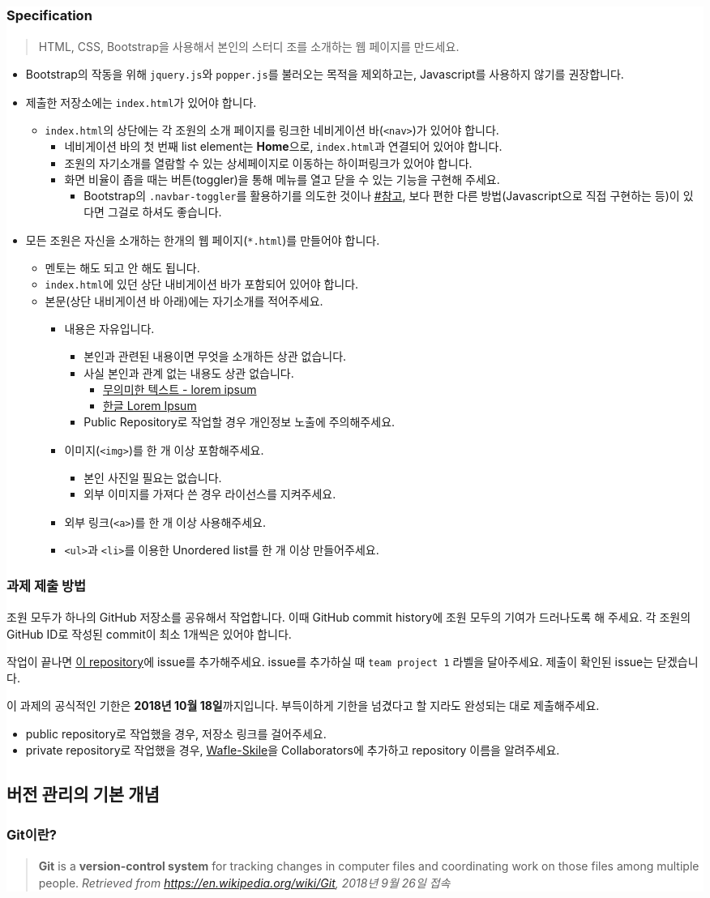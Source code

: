 ### Specification

> HTML, CSS, Bootstrap을 사용해서 본인의 스터디 조를 소개하는 웹 페이지를 만드세요.

* Bootstrap의 작동을 위해 `jquery.js`와 `popper.js`를 불러오는 목적을 제외하고는, Javascript를 사용하지 않기를 권장합니다.

* 제출한 저장소에는 `index.html`가 있어야 합니다.
  - `index.html`의 상단에는 각 조원의 소개 페이지를 링크한
  네비게이션 바(`<nav>`)가 있어야 합니다.
    - 네비게이션 바의 첫 번째 list element는 **Home**으로, `index.html`과 연결되어 있어야 합니다.
    - 조원의 자기소개를 열람할 수 있는 상세페이지로 이동하는 하이퍼링크가 있어야 합니다.
    - 화면 비율이 좁을 때는 버튼(toggler)을 통해 메뉴를 열고 닫을 수 있는 기능을 구현해 주세요.
      - Bootstrap의 `.navbar-toggler`를 활용하기를 의도한 것이나 [#참고](https://getbootstrap.com/docs/4.0/components/navbar/#nav), 보다 편한 다른 방법(Javascript으로 직접 구현하는 등)이 있다면 그걸로 하셔도 좋습니다.

* 모든 조원은 자신을 소개하는 한개의 웹 페이지(`*.html`)를 만들어야 합니다.
  - 멘토는 해도 되고 안 해도 됩니다.
  - `index.html`에 있던 상단 내비게이션 바가 포함되어 있어야 합니다.
  - 본문(상단 내비게이션 바 아래)에는 자기소개를 적어주세요.
    - 내용은 자유입니다.
      - 본인과 관련된 내용이면 무엇을 소개하든 상관 없습니다.
      - 사실 본인과 관계 없는 내용도 상관 없습니다.
        - [무의미한 텍스트 - lorem ipsum](https://www.lipsum.com/)
        - [한글 Lorem Ipsum](http://guny.kr/stuff/klorem/)
      - Public Repository로 작업할 경우 개인정보 노출에 주의해주세요.

    - 이미지(`<img>`)를 한 개 이상 포함해주세요.
      - 본인 사진일 필요는 없습니다.
      - 외부 이미지를 가져다 쓴 경우 라이선스를 지켜주세요.
    - 외부 링크(`<a>`)를 한 개 이상 사용해주세요.
    - `<ul>`과 `<li>`를 이용한 Unordered list를 한 개 이상 만들어주세요.


### 과제 제출 방법

조원 모두가 하나의 GitHub 저장소를 공유해서 작업합니다.
이때 GitHub commit history에 조원 모두의 기여가 드러나도록 해 주세요.
각 조원의 GitHub ID로 작성된 commit이 최소 1개씩은 있어야 합니다.

작업이 끝나면 [이 repository](https://github.com/Waffle-Skile/WaffleStudio2018FStudy)에 issue를 추가해주세요. issue를 추가하실 때 `team project 1` 라벨을 달아주세요. 제출이 확인된 issue는 닫겠습니다.

이 과제의 공식적인 기한은 **2018년 10월 18일**까지입니다.
부득이하게 기한을 넘겼다고 할 지라도 완성되는 대로 제출해주세요.

* public repository로 작업했을 경우, 저장소 링크를 걸어주세요.
* private repository로 작업했을 경우, [Wafle-Skile](https://github.com/Waffle-Skile)을 Collaborators에 추가하고 repository 이름을 알려주세요.

## 버전 관리의 기본 개념

### Git이란?
> **Git** is a **version-control system** for tracking changes in computer files and coordinating work on those files among multiple people.
> *Retrieved from https://en.wikipedia.org/wiki/Git, 2018년 9월 26일 접속*
